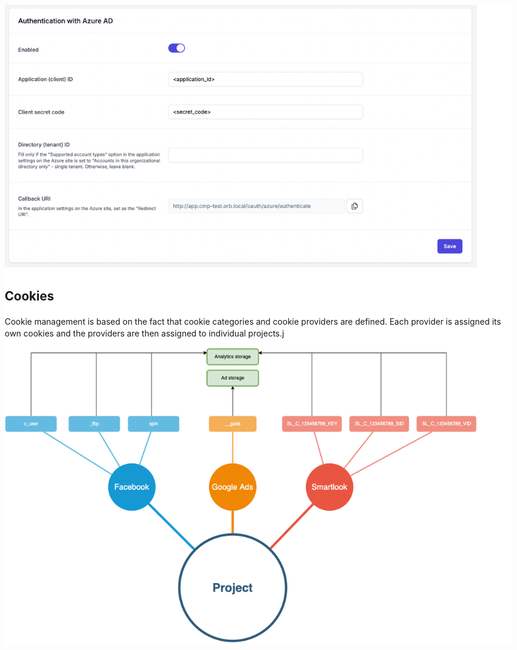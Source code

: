 <img src="images/settings-authentication-with-azure-ad.png" alt="Setting page" width="800">

## Cookies

Cookie management is based on the fact that cookie categories and cookie providers are defined.
Each provider is assigned its own cookies and the providers are then assigned to individual projects.j

<img src="images/cookie-management.png" alt="Cookie management diagram" width="800">
